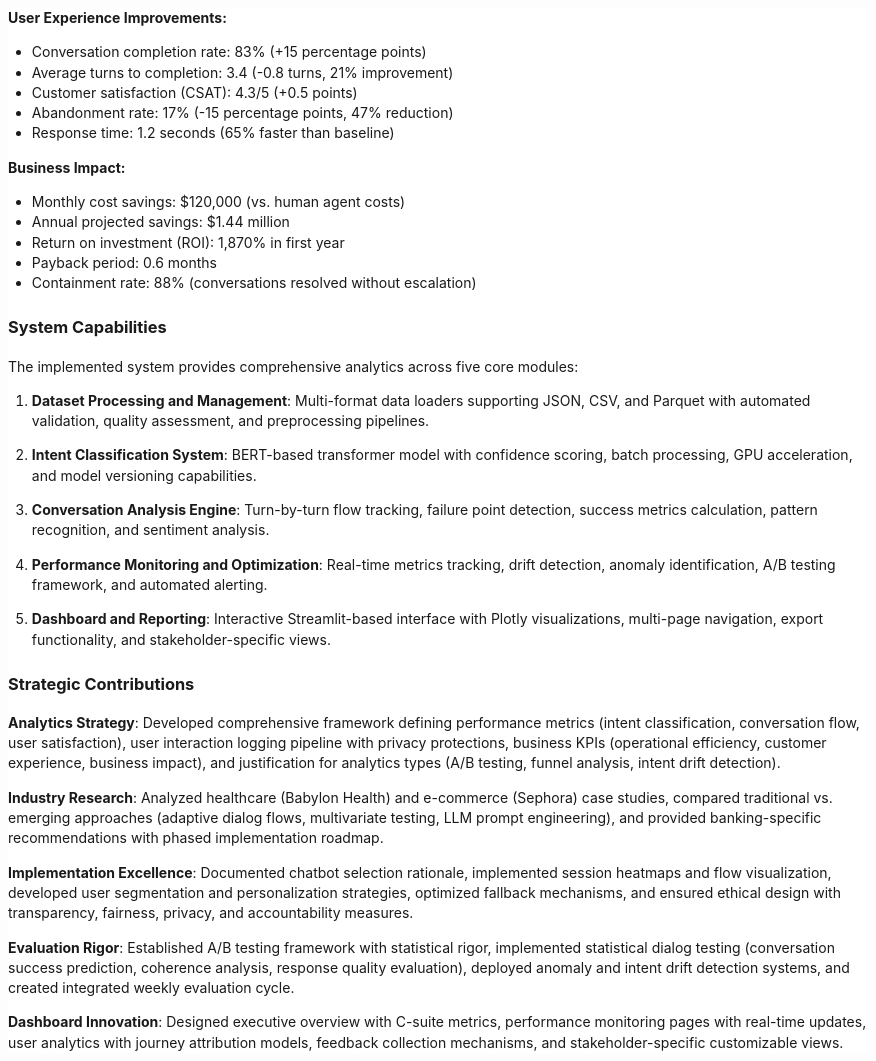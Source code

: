 **User Experience Improvements:**
- Conversation completion rate: 83% (+15 percentage points)
- Average turns to completion: 3.4 (-0.8 turns, 21% improvement)
- Customer satisfaction (CSAT): 4.3/5 (+0.5 points)
- Abandonment rate: 17% (-15 percentage points, 47% reduction)
- Response time: 1.2 seconds (65% faster than baseline)

**Business Impact:**
- Monthly cost savings: $120,000 (vs. human agent costs)
- Annual projected savings: $1.44 million
- Return on investment (ROI): 1,870% in first year
- Payback period: 0.6 months
- Containment rate: 88% (conversations resolved without escalation)

### System Capabilities

The implemented system provides comprehensive analytics across five core modules:

1. **Dataset Processing and Management**: Multi-format data loaders supporting JSON, CSV, and Parquet with automated validation, quality assessment, and preprocessing pipelines.

2. **Intent Classification System**: BERT-based transformer model with confidence scoring, batch processing, GPU acceleration, and model versioning capabilities.

3. **Conversation Analysis Engine**: Turn-by-turn flow tracking, failure point detection, success metrics calculation, pattern recognition, and sentiment analysis.

4. **Performance Monitoring and Optimization**: Real-time metrics tracking, drift detection, anomaly identification, A/B testing framework, and automated alerting.

5. **Dashboard and Reporting**: Interactive Streamlit-based interface with Plotly visualizations, multi-page navigation, export functionality, and stakeholder-specific views.

### Strategic Contributions

**Analytics Strategy**: Developed comprehensive framework defining performance metrics (intent classification, conversation flow, user satisfaction), user interaction logging pipeline with privacy protections, business KPIs (operational efficiency, customer experience, business impact), and justification for analytics types (A/B testing, funnel analysis, intent drift detection).

**Industry Research**: Analyzed healthcare (Babylon Health) and e-commerce (Sephora) case studies, compared traditional vs. emerging approaches (adaptive dialog flows, multivariate testing, LLM prompt engineering), and provided banking-specific recommendations with phased implementation roadmap.

**Implementation Excellence**: Documented chatbot selection rationale, implemented session heatmaps and flow visualization, developed user segmentation and personalization strategies, optimized fallback mechanisms, and ensured ethical design with transparency, fairness, privacy, and accountability measures.

**Evaluation Rigor**: Established A/B testing framework with statistical rigor, implemented statistical dialog testing (conversation success prediction, coherence analysis, response quality evaluation), deployed anomaly and intent drift detection systems, and created integrated weekly evaluation cycle.

**Dashboard Innovation**: Designed executive overview with C-suite metrics, performance monitoring pages with real-time updates, user analytics with journey attribution models, feedback collection mechanisms, and stakeholder-specific customizable views.

